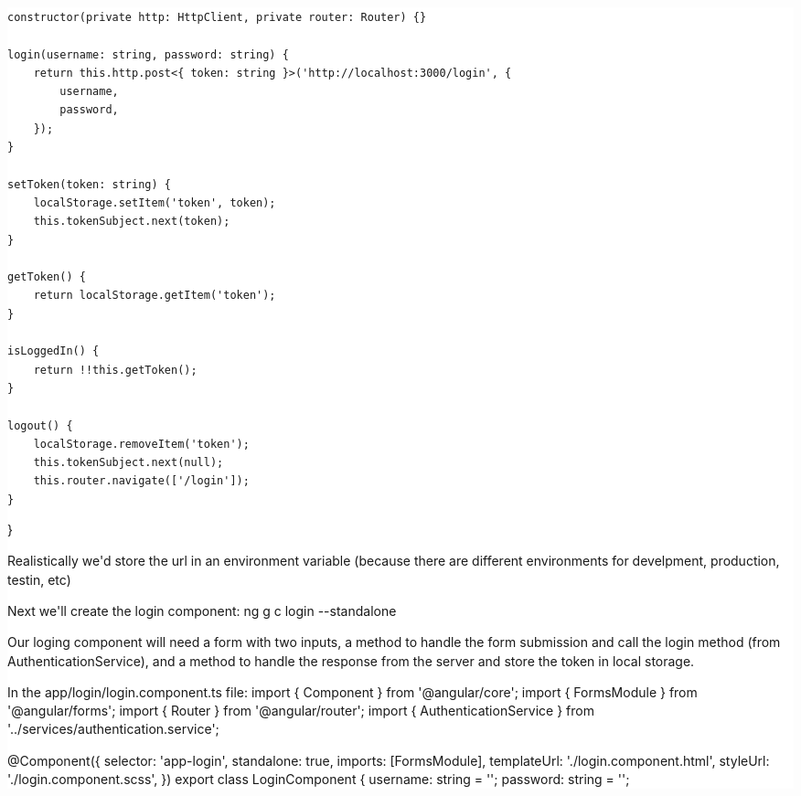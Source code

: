 	constructor(private http: HttpClient, private router: Router) {}

	login(username: string, password: string) {
		return this.http.post<{ token: string }>('http://localhost:3000/login', {
			username,
			password,
		});
	}

	setToken(token: string) {
		localStorage.setItem('token', token);
		this.tokenSubject.next(token);
	}

	getToken() {
		return localStorage.getItem('token');
	}

	isLoggedIn() {
		return !!this.getToken();
	}

	logout() {
		localStorage.removeItem('token');
		this.tokenSubject.next(null);
		this.router.navigate(['/login']);
	}
}

Realistically we'd store the url in an environment variable (because there are different environments for develpment, production, testin, etc)

Next we'll create the login component:
ng g c login --standalone

Our loging component will need a form with two inputs, a method to handle the form submission and call the login method (from AuthenticationService), and a method to handle the response from the server and store the token in local storage.

In the app/login/login.component.ts file:
import { Component } from '@angular/core';
import { FormsModule } from '@angular/forms';
import { Router } from '@angular/router';
import { AuthenticationService } from '../services/authentication.service';

@Component({
	selector: 'app-login',
	standalone: true,
	imports: [FormsModule],
	templateUrl: './login.component.html',
	styleUrl: './login.component.scss',
})
export class LoginComponent {
	username: string = '';
	password: string = '';
